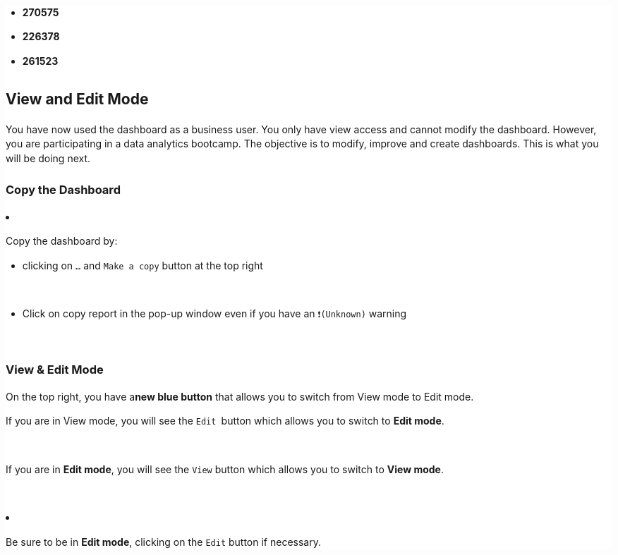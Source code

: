 <ul>
<li>
<p><strong>270575</strong></p>
</li>
<li>
<p><strong>226378</strong></p>
</li>
<li>
<p><strong>261523</strong></p>
</li>
</ul>

<h2 id="view-and-edit-mode">View and Edit Mode</h2>

<p>You have now used the dashboard as a business user. You only have view access and cannot modify the dashboard. However, you are participating in a data analytics bootcamp. The objective is to modify, improve and create dashboards. This is what you will be doing next.</p>

<h3 id="copy-the-dashboard">Copy the Dashboard</h3>
</li>
<li>
<p>Copy the dashboard by:</p>

<ul>
<li>clicking on <code>…</code> and <code>Make a copy</code> button at the top right</li>
</ul>

<p><img src="https://wagon-public-assets.s3.eu-west-3.amazonaws.com/05-Dashboarding/01-Visualisations-And-Looker-Studio1/01-Discovering-Looker-Studio-As-A-User-asset-7-Untitled.jpeg" alt=""></p>

<ul>
<li>Click on copy report in the pop-up window even if you have an <code>❗(Unknown)</code> warning</li>
</ul>

<p><img src="https://wagon-public-assets.s3.eu-west-3.amazonaws.com/05-Dashboarding/01-Visualisations-And-Looker-Studio1/01-Discovering-Looker-Studio-As-A-User-asset-8-Untitled.png" alt=""></p>

<h3 id="view--edit-mode">View &amp; Edit Mode</h3>

<p>On the top right, you have a<strong>new blue button</strong> that allows you to switch from View mode to Edit mode.</p>

<p>If you are in View mode, you will see the <code>Edit </code>button which allows you to switch to <strong>Edit mode</strong>.</p>

<p><img src="https://wagon-public-assets.s3.eu-west-3.amazonaws.com/05-Dashboarding/01-Visualisations-And-Looker-Studio1/01-Discovering-Looker-Studio-As-A-User-asset-9-Untitled.png" alt=""></p>

<p>If you are in <strong>Edit mode</strong>, you will see the <code>View</code> button which allows you to switch to <strong>View mode</strong>.</p>

<p><img src="https://wagon-public-assets.s3.eu-west-3.amazonaws.com/05-Dashboarding/01-Visualisations-And-Looker-Studio1/01-Discovering-Looker-Studio-As-A-User-asset-10-Untitled.png" alt=""></p>
</li>
<li>
<p>Be sure to be in <strong>Edit mode</strong>, clicking on the <code>Edit</code> button if necessary.</p>
